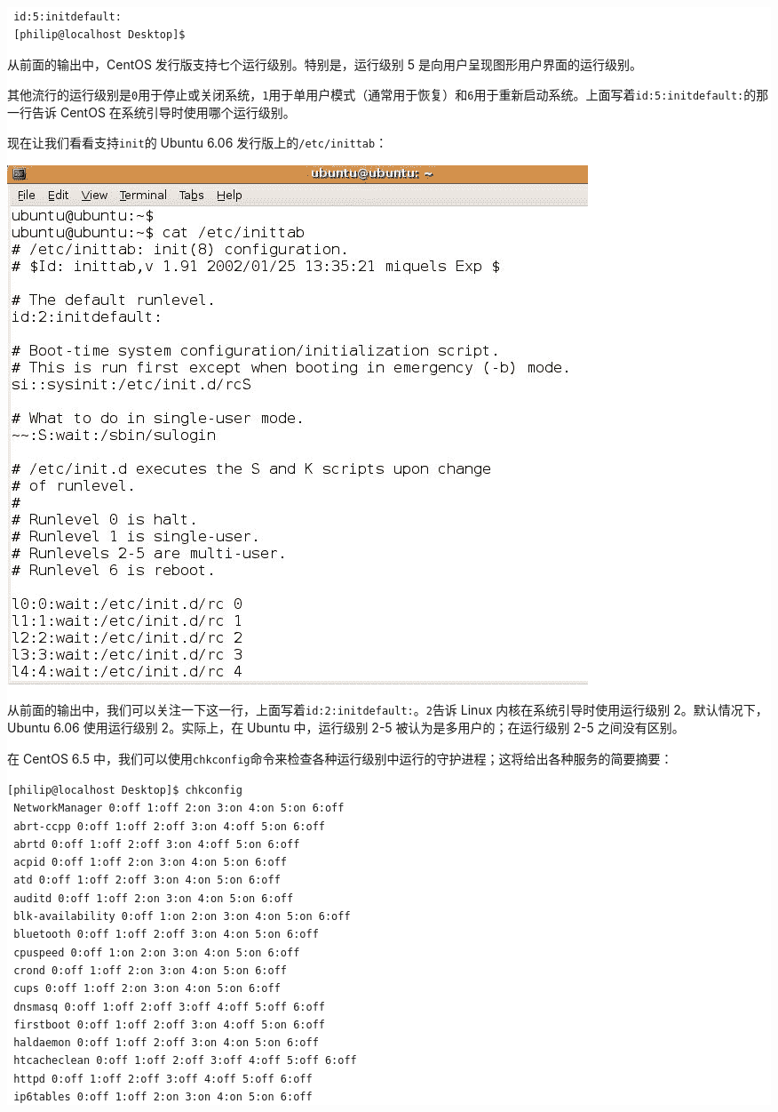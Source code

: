 ```
 id:5:initdefault:
 [philip@localhost Desktop]$
```

从前面的输出中，CentOS 发行版支持七个运行级别。特别是，运行级别 5 是向用户呈现图形用户界面的运行级别。

其他流行的运行级别是`0`用于停止或关闭系统，`1`用于单用户模式（通常用于恢复）和`6`用于重新启动系统。上面写着`id:5:initdefault:`的那一行告诉 CentOS 在系统引导时使用哪个运行级别。

现在让我们看看支持`init`的 Ubuntu 6.06 发行版上的`/etc/inittab`：

![](img/00050.jpeg)

从前面的输出中，我们可以关注一下这一行，上面写着`id:2:initdefault:`。`2`告诉 Linux 内核在系统引导时使用运行级别 2。默认情况下，Ubuntu 6.06 使用运行级别 2。实际上，在 Ubuntu 中，运行级别 2-5 被认为是多用户的；在运行级别 2-5 之间没有区别。

在 CentOS 6.5 中，我们可以使用`chkconfig`命令来检查各种运行级别中运行的守护进程；这将给出各种服务的简要摘要：

```
[philip@localhost Desktop]$ chkconfig
 NetworkManager 0:off 1:off 2:on 3:on 4:on 5:on 6:off
 abrt-ccpp 0:off 1:off 2:off 3:on 4:off 5:on 6:off
 abrtd 0:off 1:off 2:off 3:on 4:off 5:on 6:off
 acpid 0:off 1:off 2:on 3:on 4:on 5:on 6:off
 atd 0:off 1:off 2:off 3:on 4:on 5:on 6:off
 auditd 0:off 1:off 2:on 3:on 4:on 5:on 6:off
 blk-availability 0:off 1:on 2:on 3:on 4:on 5:on 6:off
 bluetooth 0:off 1:off 2:off 3:on 4:on 5:on 6:off
 cpuspeed 0:off 1:on 2:on 3:on 4:on 5:on 6:off
 crond 0:off 1:off 2:on 3:on 4:on 5:on 6:off
 cups 0:off 1:off 2:on 3:on 4:on 5:on 6:off
 dnsmasq 0:off 1:off 2:off 3:off 4:off 5:off 6:off
 firstboot 0:off 1:off 2:off 3:on 4:off 5:on 6:off
 haldaemon 0:off 1:off 2:off 3:on 4:on 5:on 6:off
 htcacheclean 0:off 1:off 2:off 3:off 4:off 5:off 6:off
 httpd 0:off 1:off 2:off 3:off 4:off 5:off 6:off
 ip6tables 0:off 1:off 2:on 3:on 4:on 5:on 6:off
```